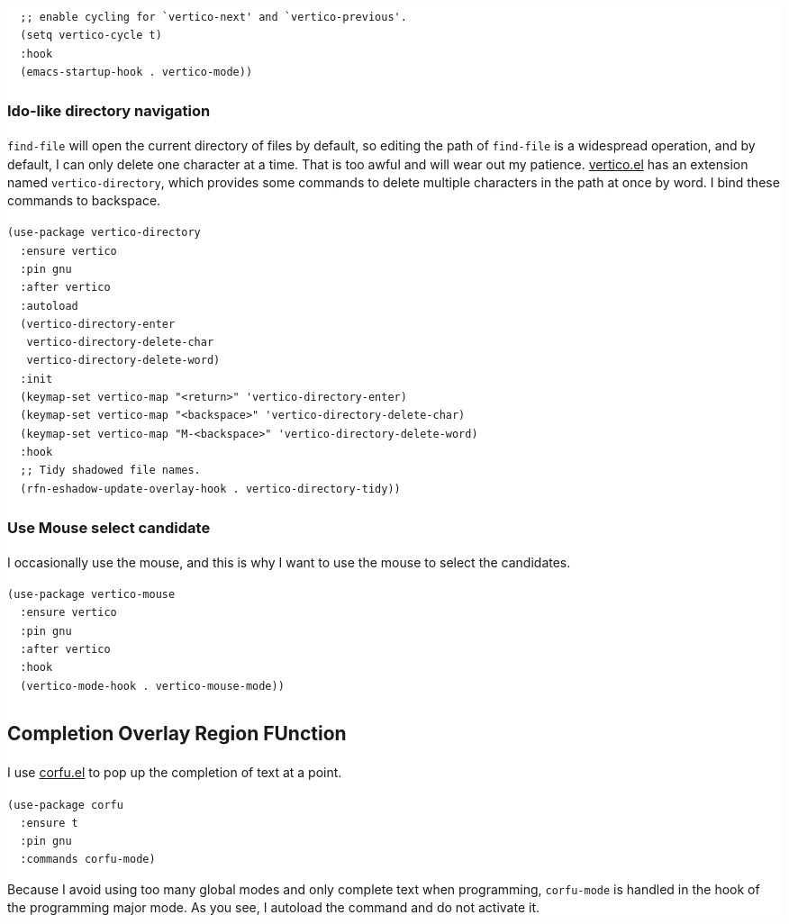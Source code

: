      ;; enable cycling for `vertico-next' and `vertico-previous'.
      (setq vertico-cycle t)
      :hook
      (emacs-startup-hook . vertico-mode))


### Ido-like directory navigation

`find-file` will open the current directory of files by default, so editing the path of `find-file` is a widespread operation, and by default, I can only delete one character at a time. That is too awful and will wear out my patience. [vertico.el](https://github.com/minad/vertico) has an extension named `vertico-directory`, which provides some commands to delete multiple characters in the path at once by word.  I bind these commands to backspace.

    (use-package vertico-directory
      :ensure vertico
      :pin gnu
      :after vertico
      :autoload
      (vertico-directory-enter
       vertico-directory-delete-char
       vertico-directory-delete-word)
      :init
      (keymap-set vertico-map "<return>" 'vertico-directory-enter)
      (keymap-set vertico-map "<backspace>" 'vertico-directory-delete-char)
      (keymap-set vertico-map "M-<backspace>" 'vertico-directory-delete-word)
      :hook
      ;; Tidy shadowed file names.
      (rfn-eshadow-update-overlay-hook . vertico-directory-tidy))


### Use Mouse select candidate

I occasionally use the mouse, and this is why I want to use the mouse to select the candidates.

    (use-package vertico-mouse
      :ensure vertico
      :pin gnu
      :after vertico
      :hook
      (vertico-mode-hook . vertico-mouse-mode))


<a id="orgee8e181"></a>

## Completion Overlay Region FUnction

I use [corfu.el](https://github.com/minad/corfu) to pop up the completion of text at a point.

    (use-package corfu
      :ensure t
      :pin gnu
      :commands corfu-mode)

Because I avoid using too many global modes and only complete text when programming, `corfu-mode` is handled in the hook of the programming major mode.  As you see, I autoload the command and do not activate it.
